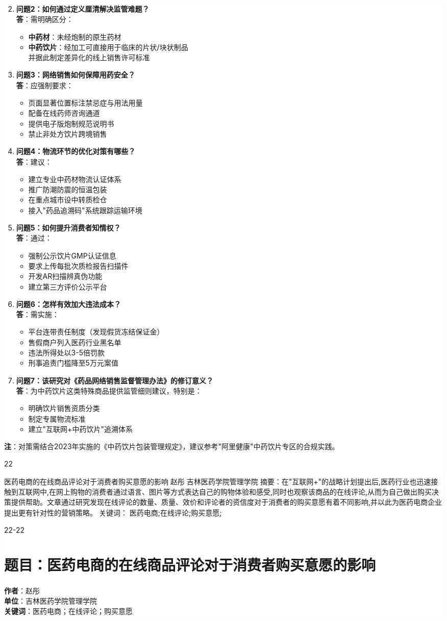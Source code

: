 2. **问题2：如何通过定义厘清解决监管难题？**  
   **答**：需明确区分：  
   - **中药材**：未经炮制的原生药材  
   - **中药饮片**：经加工可直接用于临床的片状/块状制品  
   并据此制定差异化的线上销售许可标准  

3. **问题3：网络销售如何保障用药安全？**  
   **答**：应强制要求：  
   - 页面显著位置标注禁忌症与用法用量  
   - 配备在线药师咨询通道  
   - 提供电子版炮制规范说明书  
   - 禁止非处方饮片跨境销售  

4. **问题4：物流环节的优化对策有哪些？**  
   **答**：建议：  
   - 建立专业中药材物流认证体系  
   - 推广防潮防震的恒温包装  
   - 在重点城市设中转质检仓  
   - 接入"药品追溯码"系统跟踪运输环境  

5. **问题5：如何提升消费者知情权？**  
   **答**：通过：  
   - 强制公示饮片GMP认证信息  
   - 要求上传每批次质检报告扫描件  
   - 开发AR扫描辨真伪功能  
   - 建立第三方评价公示平台  

6. **问题6：怎样有效加大违法成本？**  
   **答**：需实施：  
   - 平台连带责任制度（发现假货冻结保证金）  
   - 售假商户列入医药行业黑名单  
   - 违法所得处以3-5倍罚款  
   - 刑事追责门槛降至5万元案值  

7. **问题7：该研究对《药品网络销售监督管理办法》的修订意义？**  
   **答**：为中药饮片这类特殊商品提供监管细则建议，特别是：  
   - 明确饮片销售资质分类  
   - 制定专属物流标准  
   - 建立"互联网+中药饮片"追溯体系  

**注**：对策需结合2023年实施的《中药饮片包装管理规定》，建议参考"阿里健康"中药饮片专区的合规实践。  

22

医药电商的在线商品评论对于消费者购买意愿的影响
赵彤
吉林医药学院管理学院
摘要：在"互联网+"的战略计划提出后,医药行业也迅速接触到互联网中,在网上购物的消费者通过语言、图片等方式表达自己的购物体验和感受,同时也观察该商品的在线评论,从而为自己做出购买决策提供帮助。文章通过研究发现在线评论的数量、质量、效价和评论者的资信度对于消费者的购买意愿有着不同影响,并以此为医药电商企业提出更有针对性的营销策略。
关键词：
医药电商;在线评论;购买意愿;

22-22
# 题目：医药电商的在线商品评论对于消费者购买意愿的影响  
**作者**：赵彤  
**单位**：吉林医药学院管理学院  
**关键词**：医药电商；在线评论；购买意愿  
